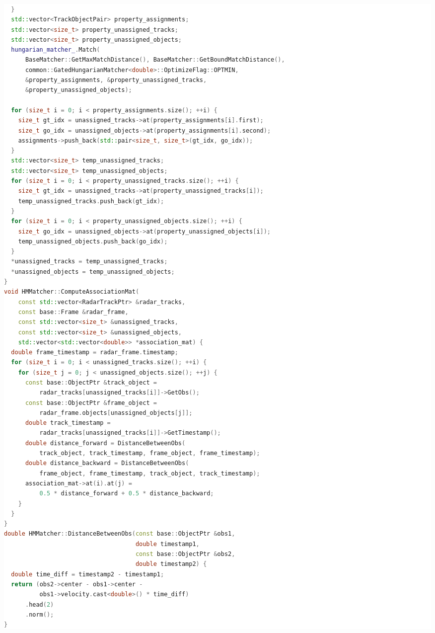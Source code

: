 ```cpp
  }
  std::vector<TrackObjectPair> property_assignments;
  std::vector<size_t> property_unassigned_tracks;
  std::vector<size_t> property_unassigned_objects;
  hungarian_matcher_.Match(
      BaseMatcher::GetMaxMatchDistance(), BaseMatcher::GetBoundMatchDistance(),
      common::GatedHungarianMatcher<double>::OptimizeFlag::OPTMIN,
      &property_assignments, &property_unassigned_tracks,
      &property_unassigned_objects);

  for (size_t i = 0; i < property_assignments.size(); ++i) {
    size_t gt_idx = unassigned_tracks->at(property_assignments[i].first);
    size_t go_idx = unassigned_objects->at(property_assignments[i].second);
    assignments->push_back(std::pair<size_t, size_t>(gt_idx, go_idx));
  }
  std::vector<size_t> temp_unassigned_tracks;
  std::vector<size_t> temp_unassigned_objects;
  for (size_t i = 0; i < property_unassigned_tracks.size(); ++i) {
    size_t gt_idx = unassigned_tracks->at(property_unassigned_tracks[i]);
    temp_unassigned_tracks.push_back(gt_idx);
  }
  for (size_t i = 0; i < property_unassigned_objects.size(); ++i) {
    size_t go_idx = unassigned_objects->at(property_unassigned_objects[i]);
    temp_unassigned_objects.push_back(go_idx);
  }
  *unassigned_tracks = temp_unassigned_tracks;
  *unassigned_objects = temp_unassigned_objects;
}
void HMMatcher::ComputeAssociationMat(
    const std::vector<RadarTrackPtr> &radar_tracks,
    const base::Frame &radar_frame,
    const std::vector<size_t> &unassigned_tracks,
    const std::vector<size_t> &unassigned_objects,
    std::vector<std::vector<double>> *association_mat) {
  double frame_timestamp = radar_frame.timestamp;
  for (size_t i = 0; i < unassigned_tracks.size(); ++i) {
    for (size_t j = 0; j < unassigned_objects.size(); ++j) {
      const base::ObjectPtr &track_object =
          radar_tracks[unassigned_tracks[i]]->GetObs();
      const base::ObjectPtr &frame_object =
          radar_frame.objects[unassigned_objects[j]];
      double track_timestamp =
          radar_tracks[unassigned_tracks[i]]->GetTimestamp();
      double distance_forward = DistanceBetweenObs(
          track_object, track_timestamp, frame_object, frame_timestamp);
      double distance_backward = DistanceBetweenObs(
          frame_object, frame_timestamp, track_object, track_timestamp);
      association_mat->at(i).at(j) =
          0.5 * distance_forward + 0.5 * distance_backward;
    }
  }
}
double HMMatcher::DistanceBetweenObs(const base::ObjectPtr &obs1,
                                     double timestamp1,
                                     const base::ObjectPtr &obs2,
                                     double timestamp2) {
  double time_diff = timestamp2 - timestamp1;
  return (obs2->center - obs1->center -
          obs1->velocity.cast<double>() * time_diff)
      .head(2)
      .norm();
}
```